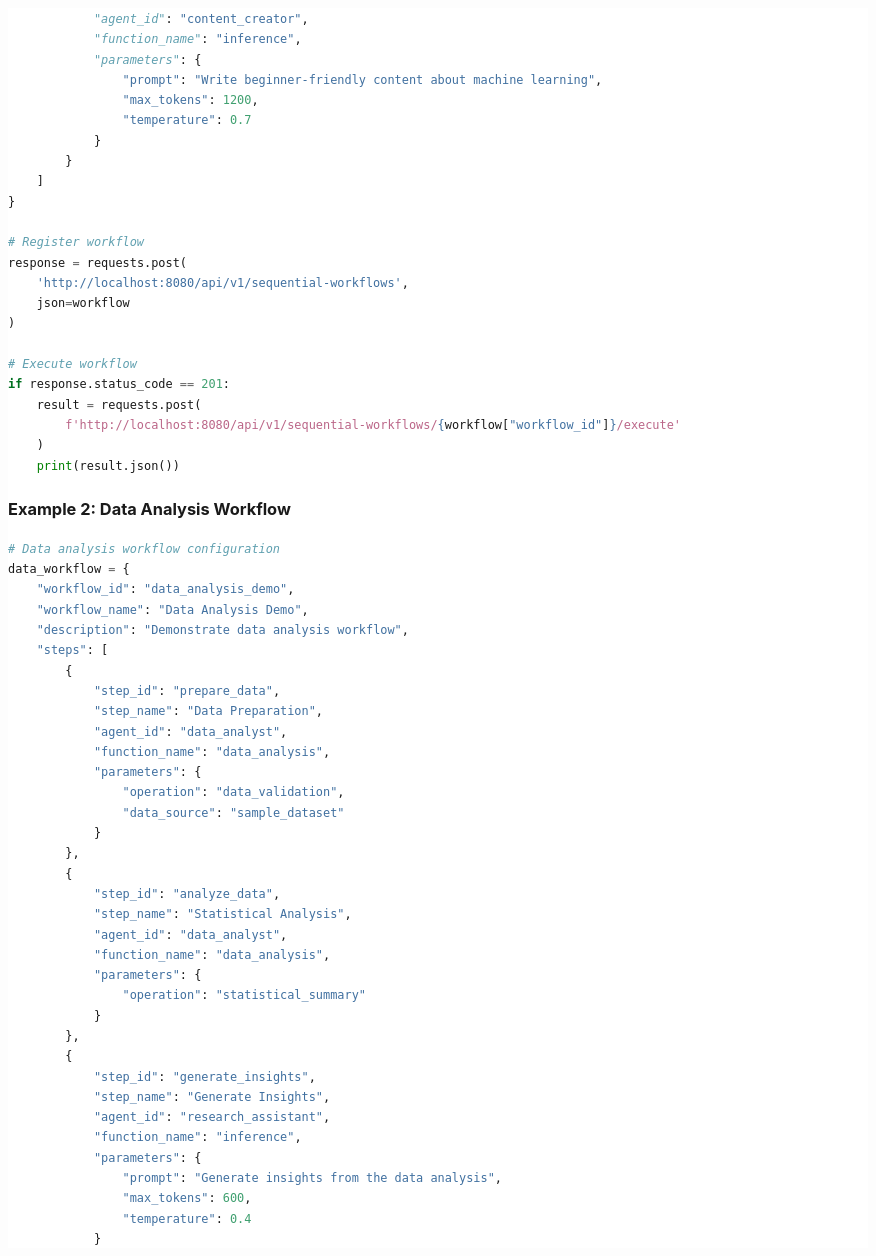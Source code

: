 ```python
            "agent_id": "content_creator",
            "function_name": "inference",
            "parameters": {
                "prompt": "Write beginner-friendly content about machine learning",
                "max_tokens": 1200,
                "temperature": 0.7
            }
        }
    ]
}

# Register workflow
response = requests.post(
    'http://localhost:8080/api/v1/sequential-workflows',
    json=workflow
)

# Execute workflow
if response.status_code == 201:
    result = requests.post(
        f'http://localhost:8080/api/v1/sequential-workflows/{workflow["workflow_id"]}/execute'
    )
    print(result.json())
```

### Example 2: Data Analysis Workflow

```python
# Data analysis workflow configuration
data_workflow = {
    "workflow_id": "data_analysis_demo",
    "workflow_name": "Data Analysis Demo",
    "description": "Demonstrate data analysis workflow",
    "steps": [
        {
            "step_id": "prepare_data",
            "step_name": "Data Preparation",
            "agent_id": "data_analyst",
            "function_name": "data_analysis",
            "parameters": {
                "operation": "data_validation",
                "data_source": "sample_dataset"
            }
        },
        {
            "step_id": "analyze_data",
            "step_name": "Statistical Analysis",
            "agent_id": "data_analyst", 
            "function_name": "data_analysis",
            "parameters": {
                "operation": "statistical_summary"
            }
        },
        {
            "step_id": "generate_insights",
            "step_name": "Generate Insights",
            "agent_id": "research_assistant",
            "function_name": "inference",
            "parameters": {
                "prompt": "Generate insights from the data analysis",
                "max_tokens": 600,
                "temperature": 0.4
            }
```
